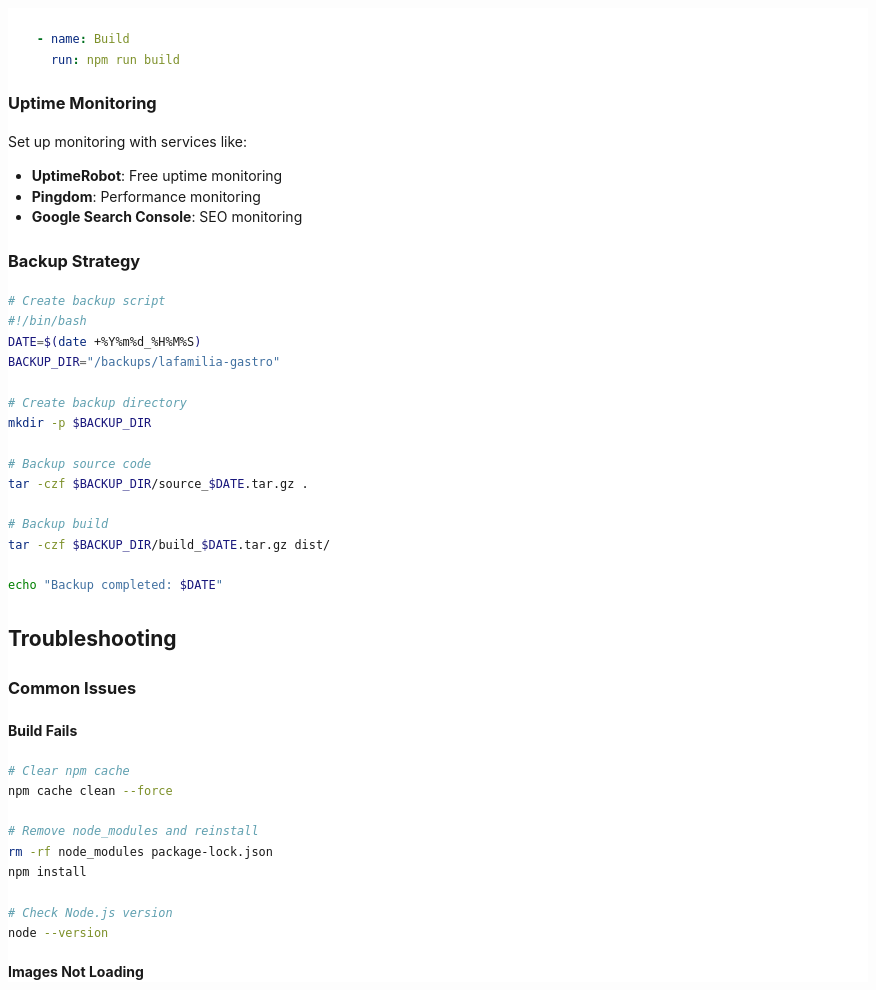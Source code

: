 ```yaml
      
    - name: Build
      run: npm run build
```

### Uptime Monitoring

Set up monitoring with services like:
- **UptimeRobot**: Free uptime monitoring
- **Pingdom**: Performance monitoring
- **Google Search Console**: SEO monitoring

### Backup Strategy

```bash
# Create backup script
#!/bin/bash
DATE=$(date +%Y%m%d_%H%M%S)
BACKUP_DIR="/backups/lafamilia-gastro"

# Create backup directory
mkdir -p $BACKUP_DIR

# Backup source code
tar -czf $BACKUP_DIR/source_$DATE.tar.gz .

# Backup build
tar -czf $BACKUP_DIR/build_$DATE.tar.gz dist/

echo "Backup completed: $DATE"
```

## Troubleshooting

### Common Issues

#### Build Fails

```bash
# Clear npm cache
npm cache clean --force

# Remove node_modules and reinstall
rm -rf node_modules package-lock.json
npm install

# Check Node.js version
node --version
```

#### Images Not Loading
